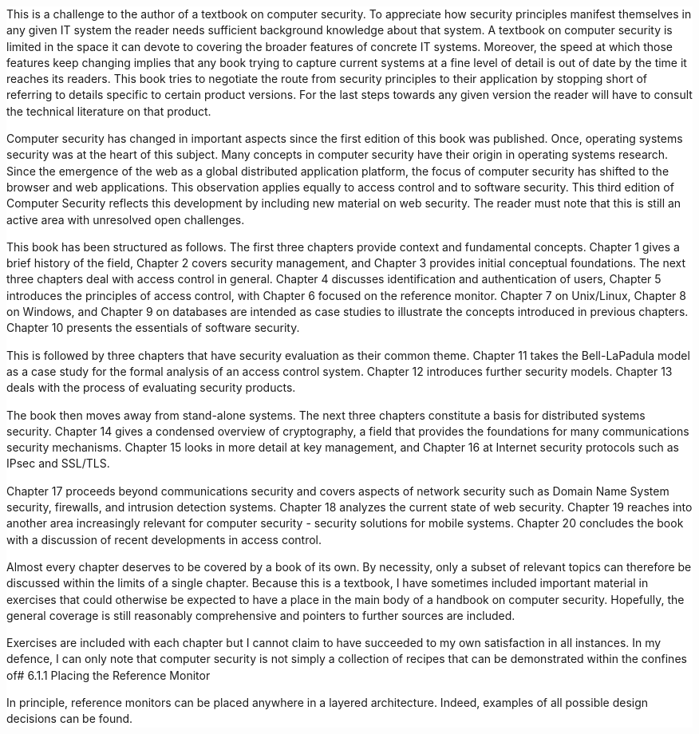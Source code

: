 This is a challenge to the author of a textbook on computer security. To appreciate how security principles manifest themselves in any given IT system the reader needs sufficient background knowledge about that system. A textbook on computer security is limited in the space it can devote to covering the broader features of concrete IT systems. Moreover, the speed at which those features keep changing implies that any book trying to capture current systems at a fine level of detail is out of date by the time it reaches its readers. This book tries to negotiate the route from security principles to their application by stopping short of referring to details specific to certain product versions. For the last steps towards any given version the reader will have to consult the technical literature on that product.

Computer security has changed in important aspects since the first edition of this book was published. Once, operating systems security was at the heart of this subject. Many concepts in computer security have their origin in operating systems research. Since the emergence of the web as a global distributed application platform, the focus of
computer security has shifted to the browser and web applications. This observation applies equally to access control and to software security. This third edition of Computer Security reflects this development by including new material on web security. The reader must note that this is still an active area with unresolved open challenges.

This book has been structured as follows. The first three chapters provide context and fundamental concepts. Chapter 1 gives a brief history of the field, Chapter 2 covers security management, and Chapter 3 provides initial conceptual foundations. The next three chapters deal with access control in general. Chapter 4 discusses identification and authentication of users, Chapter 5 introduces the principles of access control, with Chapter 6 focused on the reference monitor. Chapter 7 on Unix/Linux, Chapter 8 on Windows, and Chapter 9 on databases are intended as case studies to illustrate the concepts introduced in previous chapters. Chapter 10 presents the essentials of software security.

This is followed by three chapters that have security evaluation as their common theme. Chapter 11 takes the Bell-LaPadula model as a case study for the formal analysis of an access control system. Chapter 12 introduces further security models. Chapter 13 deals with the process of evaluating security products.

The book then moves away from stand-alone systems. The next three chapters constitute a basis for distributed systems security. Chapter 14 gives a condensed overview of cryptography, a field that provides the foundations for many communications security mechanisms. Chapter 15 looks in more detail at key management, and Chapter 16 at Internet security protocols such as IPsec and SSL/TLS.

Chapter 17 proceeds beyond communications security and covers aspects of network security such as Domain Name System security, firewalls, and intrusion detection systems. Chapter 18 analyzes the current state of web security. Chapter 19 reaches into another area increasingly relevant for computer security - security solutions for mobile systems. Chapter 20 concludes the book with a discussion of recent developments in access control.

Almost every chapter deserves to be covered by a book of its own. By necessity, only a subset of relevant topics can therefore be discussed within the limits of a single chapter. Because this is a textbook, I have sometimes included important material in exercises that could otherwise be expected to have a place in the main body of a handbook on computer security. Hopefully, the general coverage is still reasonably comprehensive and pointers to further sources are included.

Exercises are included with each chapter but I cannot claim to have succeeded to my own satisfaction in all instances. In my defence, I can only note that computer security is not simply a collection of recipes that can be demonstrated within the confines of# 6.1.1 Placing the Reference Monitor 

In principle, reference monitors can be placed anywhere in a layered architecture. Indeed, examples of all possible design decisions can be found.
